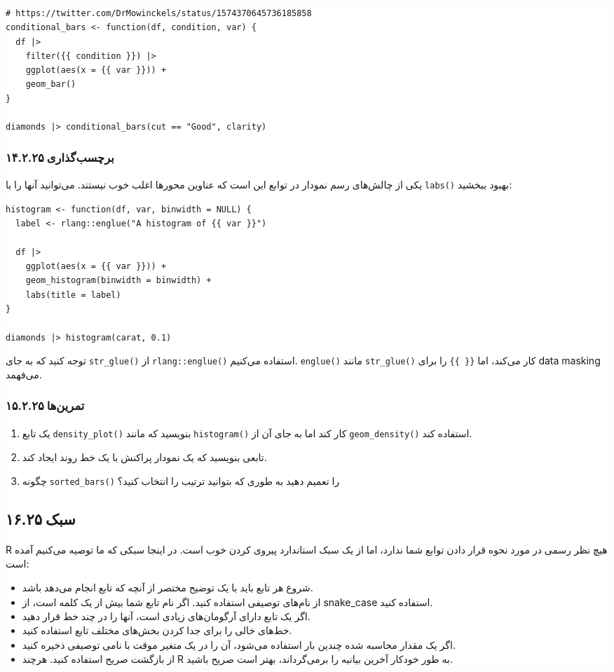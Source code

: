 ```{r}
# https://twitter.com/DrMowinckels/status/1574370645736185858
conditional_bars <- function(df, condition, var) {
  df |> 
    filter({{ condition }}) |> 
    ggplot(aes(x = {{ var }})) + 
    geom_bar()
}

diamonds |> conditional_bars(cut == "Good", clarity)
```

### ۱۴.۲.۲۵ برچسب‌گذاری

یکی از چالش‌های رسم نمودار در توابع این است که عناوین محورها اغلب خوب نیستند. می‌توانید آنها را با `labs()` بهبود ببخشید:

```{r}
histogram <- function(df, var, binwidth = NULL) {
  label <- rlang::englue("A histogram of {{ var }}")
  
  df |> 
    ggplot(aes(x = {{ var }})) + 
    geom_histogram(binwidth = binwidth) + 
    labs(title = label)
}

diamonds |> histogram(carat, 0.1)
```

توجه کنید که به جای `str_glue()` از `rlang::englue()` استفاده می‌کنیم. `englue()` مانند `str_glue()` کار می‌کند، اما `{{ }}` را برای data masking می‌فهمد.

### ۱۵.۲.۲۵ تمرین‌ها

1. یک تابع `density_plot()` بنویسید که مانند `histogram()` کار کند اما به جای آن از `geom_density()` استفاده کند.

2. تابعی بنویسید که یک نمودار پراکنش با یک خط روند ایجاد کند.

3. چگونه `sorted_bars()` را تعمیم دهید به طوری که بتوانید ترتیب را انتخاب کنید؟

## ۱۶.۲۵ سبک

R هیچ نظر رسمی در مورد نحوه قرار دادن توابع شما ندارد، اما از یک سبک استاندارد پیروی کردن خوب است. در اینجا سبکی که ما توصیه می‌کنیم آمده است:

- شروع هر تابع باید با یک توضیح مختصر از آنچه که تابع انجام می‌دهد باشد.
- از نام‌های توصیفی استفاده کنید. اگر نام تابع شما بیش از یک کلمه است، از snake_case استفاده کنید.
- اگر یک تابع دارای آرگومان‌های زیادی است، آنها را در چند خط قرار دهید.
- خط‌های خالی را برای جدا کردن بخش‌های مختلف تابع استفاده کنید.
- اگر یک مقدار محاسبه شده چندین بار استفاده می‌شود، آن را در یک متغیر موقت با نامی توصیفی ذخیره کنید.
- از بازگشت صریح استفاده کنید. هرچند R به طور خودکار آخرین بیانیه را برمی‌گرداند، بهتر است صریح باشید.
